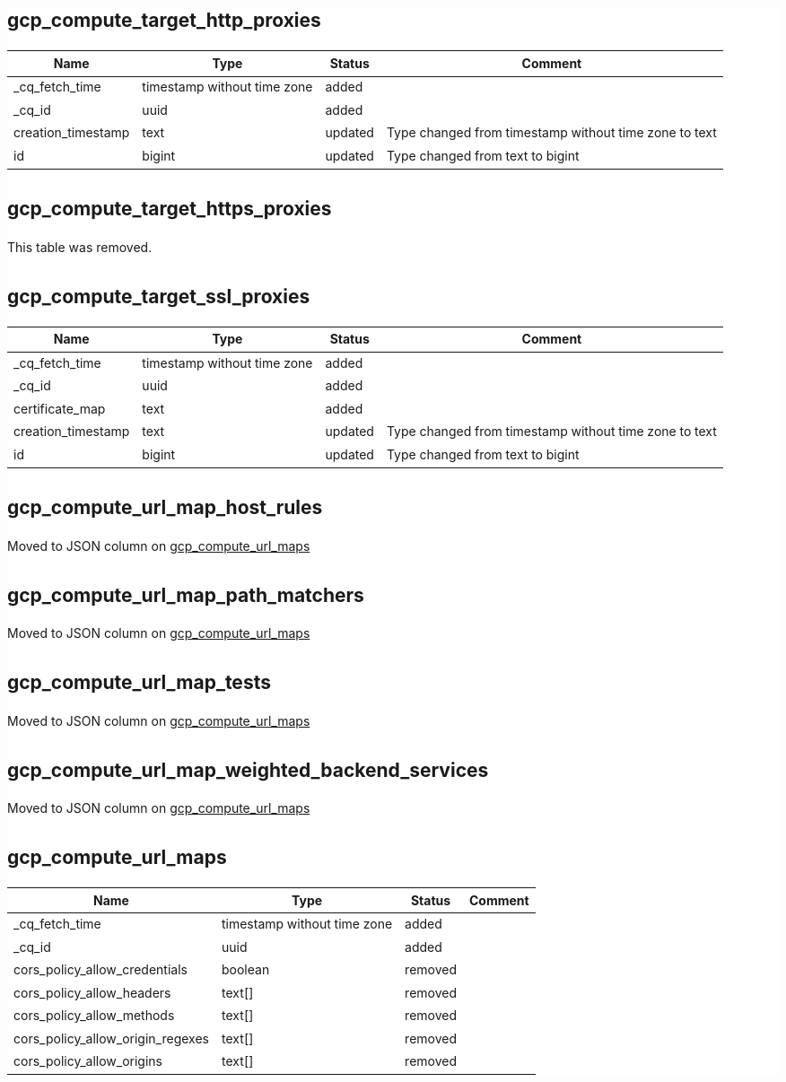 ## gcp_compute_target_http_proxies

| Name          | Type          | Status | Comment
| ------------- | ------------- | --------------- | ---------------
|_cq_fetch_time|timestamp without time zone|added|
|_cq_id|uuid|added|
|creation_timestamp|text|updated|Type changed from timestamp without time zone to text
|id|bigint|updated|Type changed from text to bigint

## gcp_compute_target_https_proxies
This table was removed.


## gcp_compute_target_ssl_proxies

| Name          | Type          | Status | Comment
| ------------- | ------------- | --------------- | ---------------
|_cq_fetch_time|timestamp without time zone|added|
|_cq_id|uuid|added|
|certificate_map|text|added|
|creation_timestamp|text|updated|Type changed from timestamp without time zone to text
|id|bigint|updated|Type changed from text to bigint

## gcp_compute_url_map_host_rules
Moved to JSON column on [gcp_compute_url_maps](#gcp_compute_url_maps)


## gcp_compute_url_map_path_matchers
Moved to JSON column on [gcp_compute_url_maps](#gcp_compute_url_maps)


## gcp_compute_url_map_tests
Moved to JSON column on [gcp_compute_url_maps](#gcp_compute_url_maps)


## gcp_compute_url_map_weighted_backend_services
Moved to JSON column on [gcp_compute_url_maps](#gcp_compute_url_maps)


## gcp_compute_url_maps

| Name          | Type          | Status | Comment
| ------------- | ------------- | --------------- | ---------------
|_cq_fetch_time|timestamp without time zone|added|
|_cq_id|uuid|added|
|cors_policy_allow_credentials|boolean|removed|
|cors_policy_allow_headers|text[]|removed|
|cors_policy_allow_methods|text[]|removed|
|cors_policy_allow_origin_regexes|text[]|removed|
|cors_policy_allow_origins|text[]|removed|